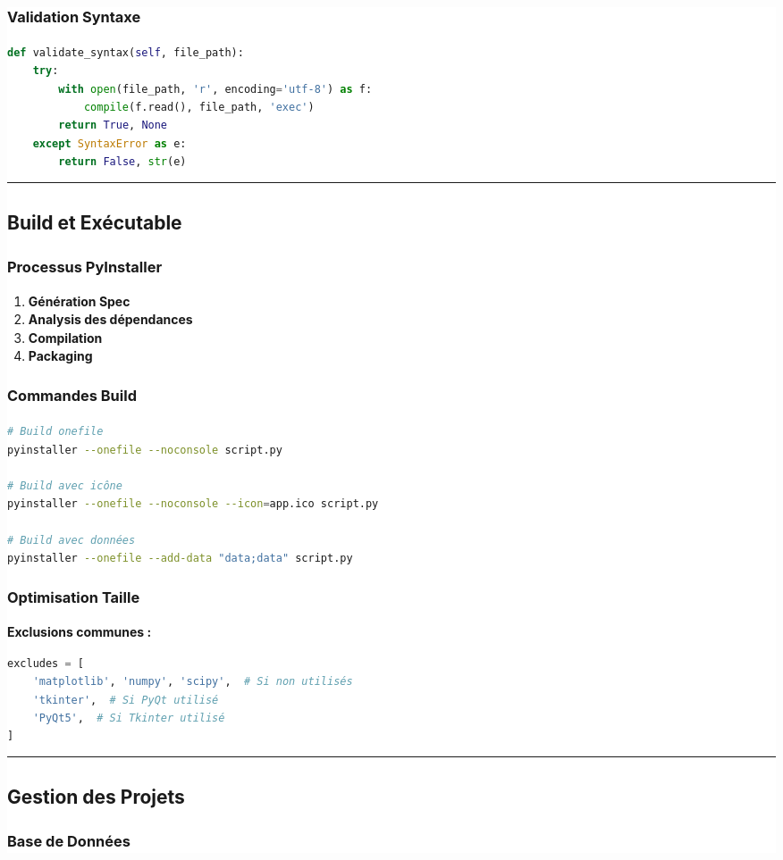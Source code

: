 ### Validation Syntaxe

```python
def validate_syntax(self, file_path):
    try:
        with open(file_path, 'r', encoding='utf-8') as f:
            compile(f.read(), file_path, 'exec')
        return True, None
    except SyntaxError as e:
        return False, str(e)
```

---

## Build et Exécutable

### Processus PyInstaller

1. **Génération Spec**
2. **Analysis des dépendances**
3. **Compilation**
4. **Packaging**

### Commandes Build

```bash
# Build onefile
pyinstaller --onefile --noconsole script.py

# Build avec icône
pyinstaller --onefile --noconsole --icon=app.ico script.py

# Build avec données
pyinstaller --onefile --add-data "data;data" script.py
```

### Optimisation Taille

**Exclusions communes :**
```python
excludes = [
    'matplotlib', 'numpy', 'scipy',  # Si non utilisés
    'tkinter',  # Si PyQt utilisé
    'PyQt5',  # Si Tkinter utilisé
]
```

---

## Gestion des Projets

### Base de Données
